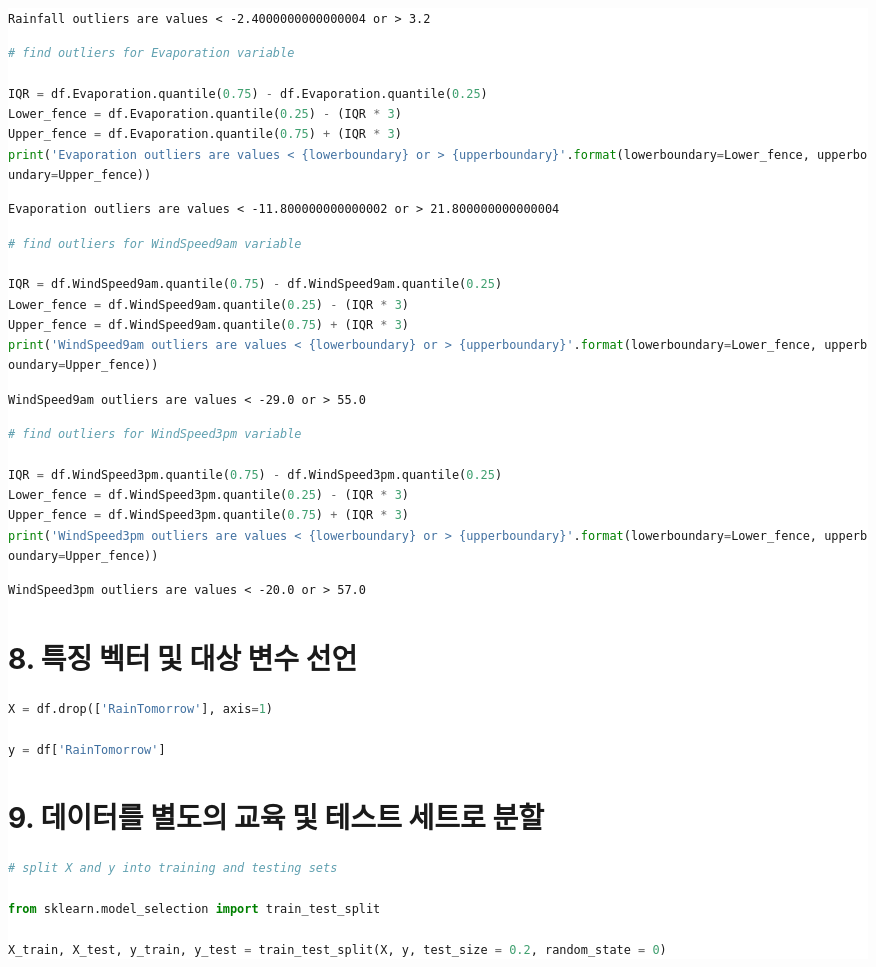     Rainfall outliers are values < -2.4000000000000004 or > 3.2
    


```python
# find outliers for Evaporation variable

IQR = df.Evaporation.quantile(0.75) - df.Evaporation.quantile(0.25)
Lower_fence = df.Evaporation.quantile(0.25) - (IQR * 3)
Upper_fence = df.Evaporation.quantile(0.75) + (IQR * 3)
print('Evaporation outliers are values < {lowerboundary} or > {upperboundary}'.format(lowerboundary=Lower_fence, upperboundary=Upper_fence))
```

    Evaporation outliers are values < -11.800000000000002 or > 21.800000000000004
    


```python
# find outliers for WindSpeed9am variable

IQR = df.WindSpeed9am.quantile(0.75) - df.WindSpeed9am.quantile(0.25)
Lower_fence = df.WindSpeed9am.quantile(0.25) - (IQR * 3)
Upper_fence = df.WindSpeed9am.quantile(0.75) + (IQR * 3)
print('WindSpeed9am outliers are values < {lowerboundary} or > {upperboundary}'.format(lowerboundary=Lower_fence, upperboundary=Upper_fence))
```

    WindSpeed9am outliers are values < -29.0 or > 55.0
    


```python
# find outliers for WindSpeed3pm variable

IQR = df.WindSpeed3pm.quantile(0.75) - df.WindSpeed3pm.quantile(0.25)
Lower_fence = df.WindSpeed3pm.quantile(0.25) - (IQR * 3)
Upper_fence = df.WindSpeed3pm.quantile(0.75) + (IQR * 3)
print('WindSpeed3pm outliers are values < {lowerboundary} or > {upperboundary}'.format(lowerboundary=Lower_fence, upperboundary=Upper_fence))
```

    WindSpeed3pm outliers are values < -20.0 or > 57.0
    

# **8. 특징 벡터 및 대상 변수 선언**


```python
X = df.drop(['RainTomorrow'], axis=1)

y = df['RainTomorrow']
```

# **9. 데이터를 별도의 교육 및 테스트 세트로 분할**


```python
# split X and y into training and testing sets

from sklearn.model_selection import train_test_split

X_train, X_test, y_train, y_test = train_test_split(X, y, test_size = 0.2, random_state = 0)
```

